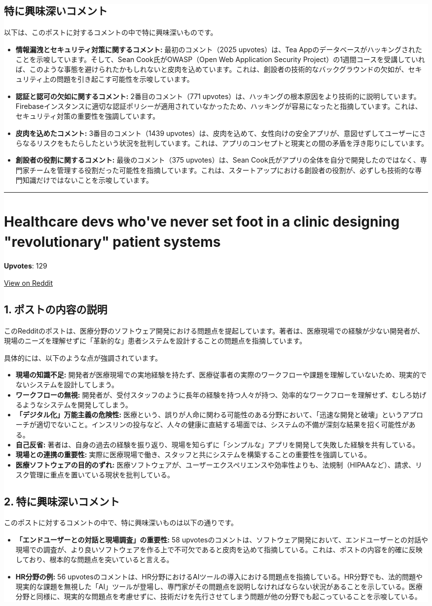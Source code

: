 ## 特に興味深いコメント

以下は、このポストに対するコメントの中で特に興味深いものです。

*   **情報漏洩とセキュリティ対策に関するコメント:** 最初のコメント（2025 upvotes）は、Tea Appのデータベースがハッキングされたことを示唆しています。そして、Sean Cook氏がOWASP（Open Web Application Security Project）の1週間コースを受講していれば、このような事態を避けられたかもしれないと皮肉を込めています。これは、創設者の技術的なバックグラウンドの欠如が、セキュリティ上の問題を引き起こす可能性を示唆しています。

*   **認証と認可の欠如に関するコメント:** 2番目のコメント（771 upvotes）は、ハッキングの根本原因をより技術的に説明しています。Firebaseインスタンスに適切な認証ポリシーが適用されていなかったため、ハッキングが容易になったと指摘しています。これは、セキュリティ対策の重要性を強調しています。

*   **皮肉を込めたコメント:** 3番目のコメント（1439 upvotes）は、皮肉を込めて、女性向けの安全アプリが、意図せずしてユーザーにさらなるリスクをもたらしたという状況を批判しています。これは、アプリのコンセプトと現実との間の矛盾を浮き彫りにしています。

*   **創設者の役割に関するコメント:** 最後のコメント（375 upvotes）は、Sean Cook氏がアプリの全体を自分で開発したのではなく、専門家チームを管理する役割だった可能性を指摘しています。これは、スタートアップにおける創設者の役割が、必ずしも技術的な専門知識だけではないことを示唆しています。


---

# Healthcare devs who've never set foot in a clinic designing "revolutionary" patient systems

**Upvotes**: 129



[View on Reddit](https://www.reddit.com/r/webdev/comments/1mdil8d/healthcare_devs_whove_never_set_foot_in_a_clinic/)

## 1. ポストの内容の説明

このRedditのポストは、医療分野のソフトウェア開発における問題点を提起しています。著者は、医療現場での経験が少ない開発者が、現場のニーズを理解せずに「革新的な」患者システムを設計することの問題点を指摘しています。

具体的には、以下のような点が強調されています。

*   **現場の知識不足:** 開発者が医療現場での実地経験を持たず、医療従事者の実際のワークフローや課題を理解していないため、現実的でないシステムを設計してしまう。
*   **ワークフローの無視:** 開発者が、受付スタッフのように長年の経験を持つ人々が持つ、効率的なワークフローを理解せず、むしろ妨げるようなシステムを開発してしまう。
*   **「デジタル化」万能主義の危険性:** 医療という、誤りが人命に関わる可能性のある分野において、「迅速な開発と破壊」というアプローチが適切でないこと。インスリンの投与など、人々の健康に直結する場面では、システムの不備が深刻な結果を招く可能性がある。
*   **自己反省:** 著者は、自身の過去の経験を振り返り、現場を知らずに「シンプルな」アプリを開発して失敗した経験を共有している。
*   **現場との連携の重要性:** 実際に医療現場で働き、スタッフと共にシステムを構築することの重要性を強調している。
*   **医療ソフトウェアの目的のずれ:** 医療ソフトウェアが、ユーザーエクスペリエンスや効率性よりも、法規制（HIPAAなど）、請求、リスク管理に重点を置いている現状を批判している。

## 2. 特に興味深いコメント

このポストに対するコメントの中で、特に興味深いものは以下の通りです。

*   **「エンドユーザーとの対話と現場調査」の重要性:** 58 upvotesのコメントは、ソフトウェア開発において、エンドユーザーとの対話や現場での調査が、より良いソフトウェアを作る上で不可欠であると皮肉を込めて指摘している。これは、ポストの内容を的確に反映しており、根本的な問題点を突いていると言える。

*   **HR分野の例:** 56 upvotesのコメントは、HR分野におけるAIツールの導入における問題点を指摘している。HR分野でも、法的問題や現実的な課題を無視した「AI」ツールが登場し、専門家がその問題点を説明しなければならない状況があることを示している。医療分野と同様に、現実的な問題点を考慮せずに、技術だけを先行させてしまう問題が他の分野でも起こっていることを示唆している。
